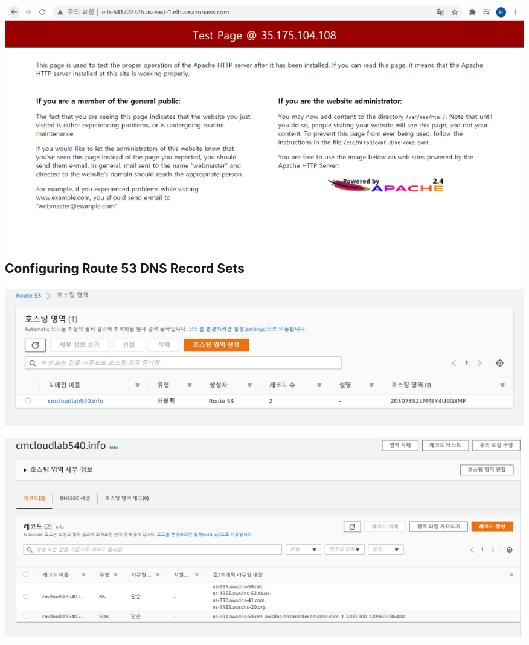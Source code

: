 ![image-20210303104115470](210303.assets/image-20210303104115470.png)

## Configuring Route 53 DNS Record Sets

![image-20210303100310467](210303.assets/image-20210303100310467.png)

![image-20210303100341403](210303.assets/image-20210303100341403.png)
